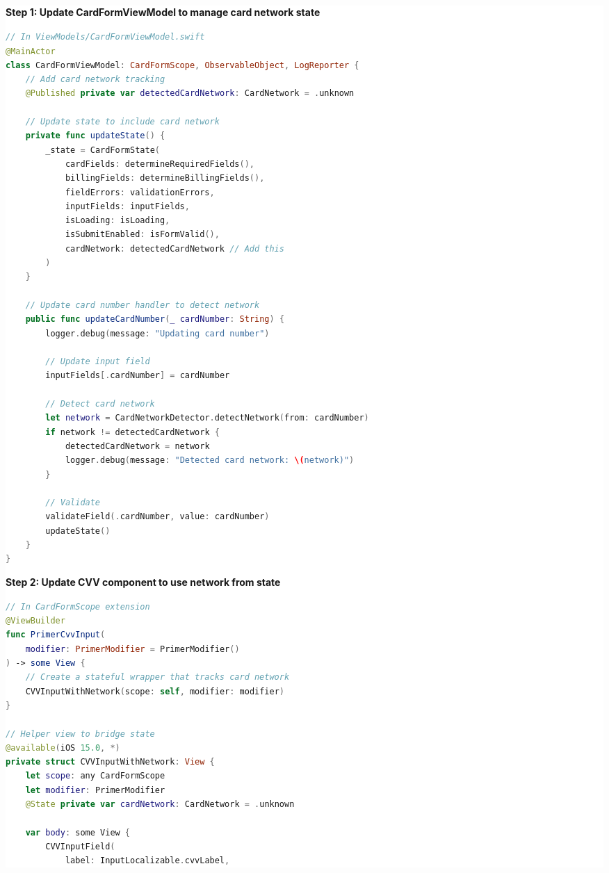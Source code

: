 **Step 1: Update CardFormViewModel to manage card network state**

```swift
// In ViewModels/CardFormViewModel.swift
@MainActor
class CardFormViewModel: CardFormScope, ObservableObject, LogReporter {
    // Add card network tracking
    @Published private var detectedCardNetwork: CardNetwork = .unknown
    
    // Update state to include card network
    private func updateState() {
        _state = CardFormState(
            cardFields: determineRequiredFields(),
            billingFields: determineBillingFields(),
            fieldErrors: validationErrors,
            inputFields: inputFields,
            isLoading: isLoading,
            isSubmitEnabled: isFormValid(),
            cardNetwork: detectedCardNetwork // Add this
        )
    }
    
    // Update card number handler to detect network
    public func updateCardNumber(_ cardNumber: String) {
        logger.debug(message: "Updating card number")
        
        // Update input field
        inputFields[.cardNumber] = cardNumber
        
        // Detect card network
        let network = CardNetworkDetector.detectNetwork(from: cardNumber)
        if network != detectedCardNetwork {
            detectedCardNetwork = network
            logger.debug(message: "Detected card network: \(network)")
        }
        
        // Validate
        validateField(.cardNumber, value: cardNumber)
        updateState()
    }
}
```

**Step 2: Update CVV component to use network from state**

```swift
// In CardFormScope extension
@ViewBuilder
func PrimerCvvInput(
    modifier: PrimerModifier = PrimerModifier()
) -> some View {
    // Create a stateful wrapper that tracks card network
    CVVInputWithNetwork(scope: self, modifier: modifier)
}

// Helper view to bridge state
@available(iOS 15.0, *)
private struct CVVInputWithNetwork: View {
    let scope: any CardFormScope
    let modifier: PrimerModifier
    @State private var cardNetwork: CardNetwork = .unknown
    
    var body: some View {
        CVVInputField(
            label: InputLocalizable.cvvLabel,
```